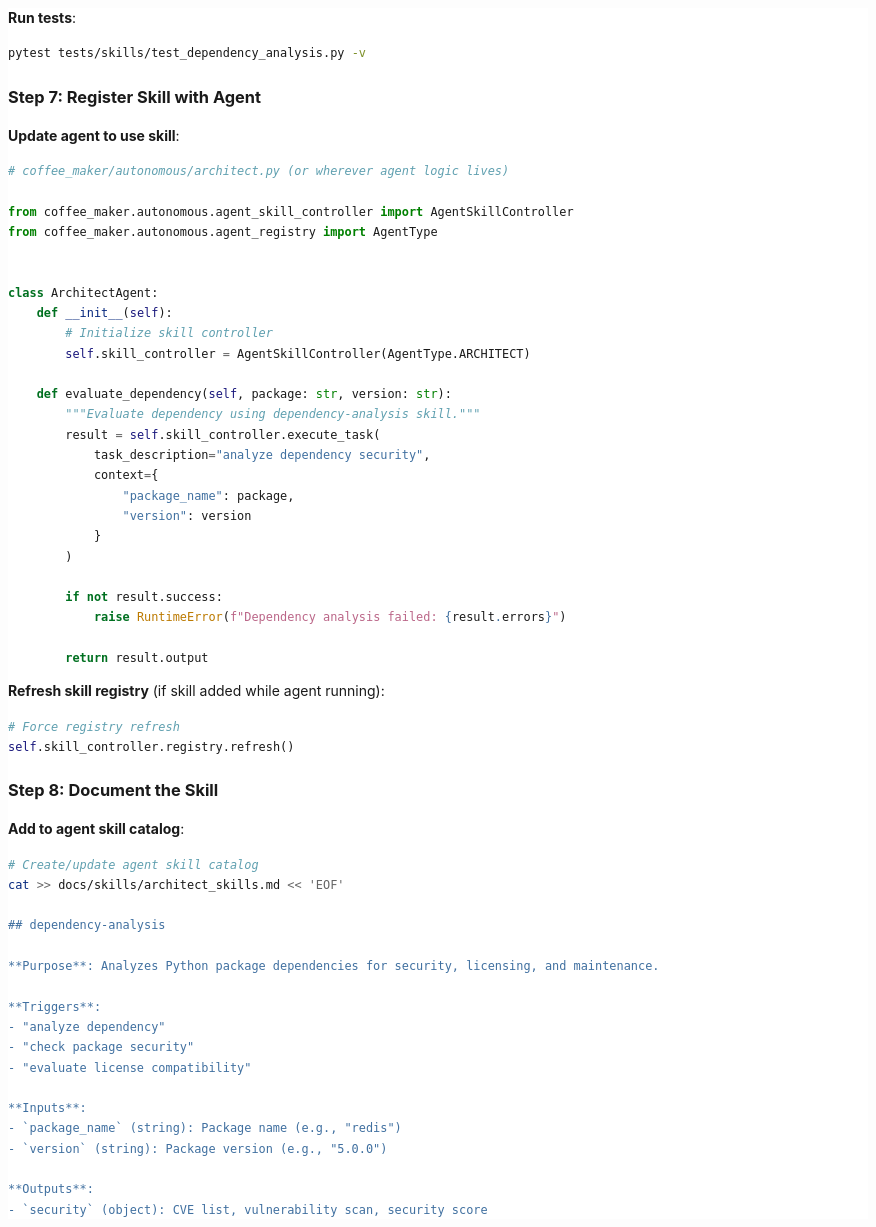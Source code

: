 **Run tests**:
```bash
pytest tests/skills/test_dependency_analysis.py -v
```

### Step 7: Register Skill with Agent

**Update agent to use skill**:

```python
# coffee_maker/autonomous/architect.py (or wherever agent logic lives)

from coffee_maker.autonomous.agent_skill_controller import AgentSkillController
from coffee_maker.autonomous.agent_registry import AgentType


class ArchitectAgent:
    def __init__(self):
        # Initialize skill controller
        self.skill_controller = AgentSkillController(AgentType.ARCHITECT)

    def evaluate_dependency(self, package: str, version: str):
        """Evaluate dependency using dependency-analysis skill."""
        result = self.skill_controller.execute_task(
            task_description="analyze dependency security",
            context={
                "package_name": package,
                "version": version
            }
        )

        if not result.success:
            raise RuntimeError(f"Dependency analysis failed: {result.errors}")

        return result.output
```

**Refresh skill registry** (if skill added while agent running):

```python
# Force registry refresh
self.skill_controller.registry.refresh()
```

### Step 8: Document the Skill

**Add to agent skill catalog**:

```bash
# Create/update agent skill catalog
cat >> docs/skills/architect_skills.md << 'EOF'

## dependency-analysis

**Purpose**: Analyzes Python package dependencies for security, licensing, and maintenance.

**Triggers**:
- "analyze dependency"
- "check package security"
- "evaluate license compatibility"

**Inputs**:
- `package_name` (string): Package name (e.g., "redis")
- `version` (string): Package version (e.g., "5.0.0")

**Outputs**:
- `security` (object): CVE list, vulnerability scan, security score
```